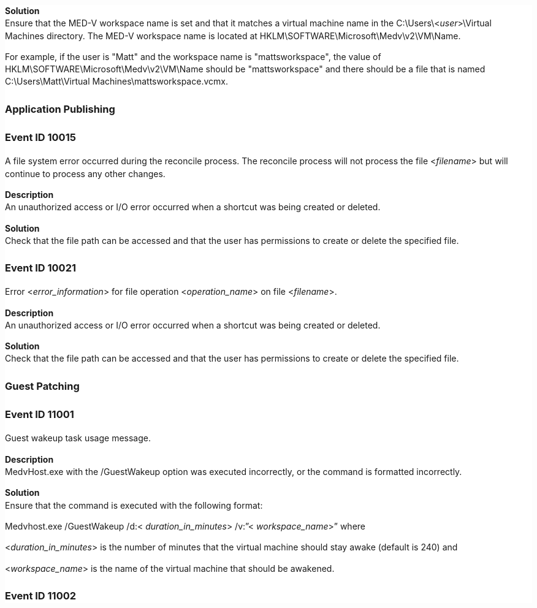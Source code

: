 <a href="" id="solution"></a>**Solution**  
Ensure that the MED-V workspace name is set and that it matches a virtual machine name in the C:\\Users\\&lt;*user*&gt;\\Virtual Machines directory. The MED-V workspace name is located at HKLM\\SOFTWARE\\Microsoft\\Medv\\v2\\VM\\Name.

For example, if the user is "Matt" and the workspace name is "mattsworkspace", the value of HKLM\\SOFTWARE\\Microsoft\\Medv\\v2\\VM\\Name should be "mattsworkspace" and there should be a file that is named C:\\Users\\Matt\\Virtual Machines\\mattsworkspace.vcmx.

### Application Publishing

### Event ID 10015

A file system error occurred during the reconcile process. The reconcile process will not process the file &lt;*filename*&gt; but will continue to process any other changes.

<a href="" id="description"></a>**Description**  
An unauthorized access or I/O error occurred when a shortcut was being created or deleted.

<a href="" id="solution"></a>**Solution**  
Check that the file path can be accessed and that the user has permissions to create or delete the specified file.

### Event ID 10021

Error &lt;*error\_information*&gt; for file operation &lt;*operation\_name*&gt; on file &lt;*filename*&gt;.

<a href="" id="description"></a>**Description**  
An unauthorized access or I/O error occurred when a shortcut was being created or deleted.

<a href="" id="solution"></a>**Solution**  
Check that the file path can be accessed and that the user has permissions to create or delete the specified file.

### Guest Patching

### Event ID 11001

Guest wakeup task usage message.

<a href="" id="description"></a>**Description**  
MedvHost.exe with the /GuestWakeup option was executed incorrectly, or the command is formatted incorrectly.

<a href="" id="solution"></a>**Solution**  
Ensure that the command is executed with the following format:

Medvhost.exe /GuestWakeup /d:&lt; *duration\_in\_minutes*&gt; /v:”&lt; *workspace\_name*&gt;” where

&lt;*duration\_in\_minutes*&gt; is the number of minutes that the virtual machine should stay awake (default is 240) and

&lt;*workspace\_name*&gt; is the name of the virtual machine that should be awakened.

### Event ID 11002
